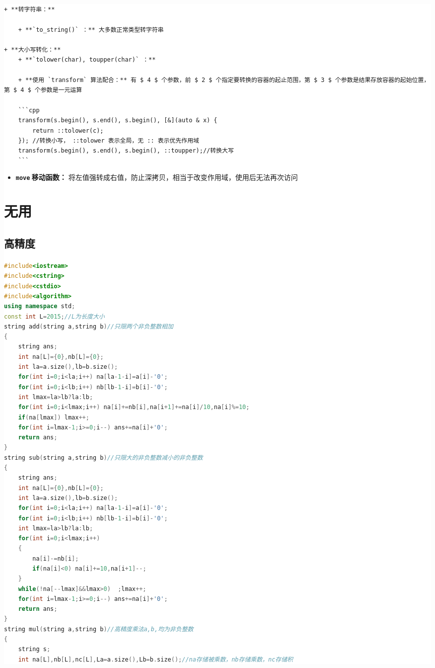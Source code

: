     + **转字符串：**

        + **`to_string()` ：** 大多数正常类型转字符串

    + **大小写转化：**
        + **`tolower(char), toupper(char)` ：**

        + **使用 `transform` 算法配合：** 有 $ 4 $ 个参数，前 $ 2 $ 个指定要转换的容器的起止范围，第 $ 3 $ 个参数是结果存放容器的起始位置，第 $ 4 $ 个参数是一元运算

        ```cpp
        transform(s.begin(), s.end(), s.begin(), [&](auto & x) {
            return ::tolower(c);
        }); //转换小写， ::tolower 表示全局，无 :: 表示优先作用域
        transform(s.begin(), s.end(), s.begin(), ::toupper);//转换大写
        ```

+ **`move` 移动函数：** 将左值强转成右值，防止深拷贝，相当于改变作用域，使用后无法再次访问


# 无用

## 高精度

```cpp
#include<iostream>
#include<cstring>
#include<cstdio>
#include<algorithm>
using namespace std;
const int L=2015;//L为长度大小
string add(string a,string b)//只限两个非负整数相加
{
    string ans;
    int na[L]={0},nb[L]={0};
    int la=a.size(),lb=b.size();
    for(int i=0;i<la;i++) na[la-1-i]=a[i]-'0';
    for(int i=0;i<lb;i++) nb[lb-1-i]=b[i]-'0';
    int lmax=la>lb?la:lb;
    for(int i=0;i<lmax;i++) na[i]+=nb[i],na[i+1]+=na[i]/10,na[i]%=10;
    if(na[lmax]) lmax++;
    for(int i=lmax-1;i>=0;i--) ans+=na[i]+'0';
    return ans;
}
string sub(string a,string b)//只限大的非负整数减小的非负整数
{
    string ans;
    int na[L]={0},nb[L]={0};
    int la=a.size(),lb=b.size();
    for(int i=0;i<la;i++) na[la-1-i]=a[i]-'0';
    for(int i=0;i<lb;i++) nb[lb-1-i]=b[i]-'0';
    int lmax=la>lb?la:lb;
    for(int i=0;i<lmax;i++)
    {
        na[i]-=nb[i];
        if(na[i]<0) na[i]+=10,na[i+1]--;
    }
    while(!na[--lmax]&&lmax>0)  ;lmax++;
    for(int i=lmax-1;i>=0;i--) ans+=na[i]+'0';
    return ans;
}
string mul(string a,string b)//高精度乘法a,b,均为非负整数
{
    string s;
    int na[L],nb[L],nc[L],La=a.size(),Lb=b.size();//na存储被乘数，nb存储乘数，nc存储积
```
